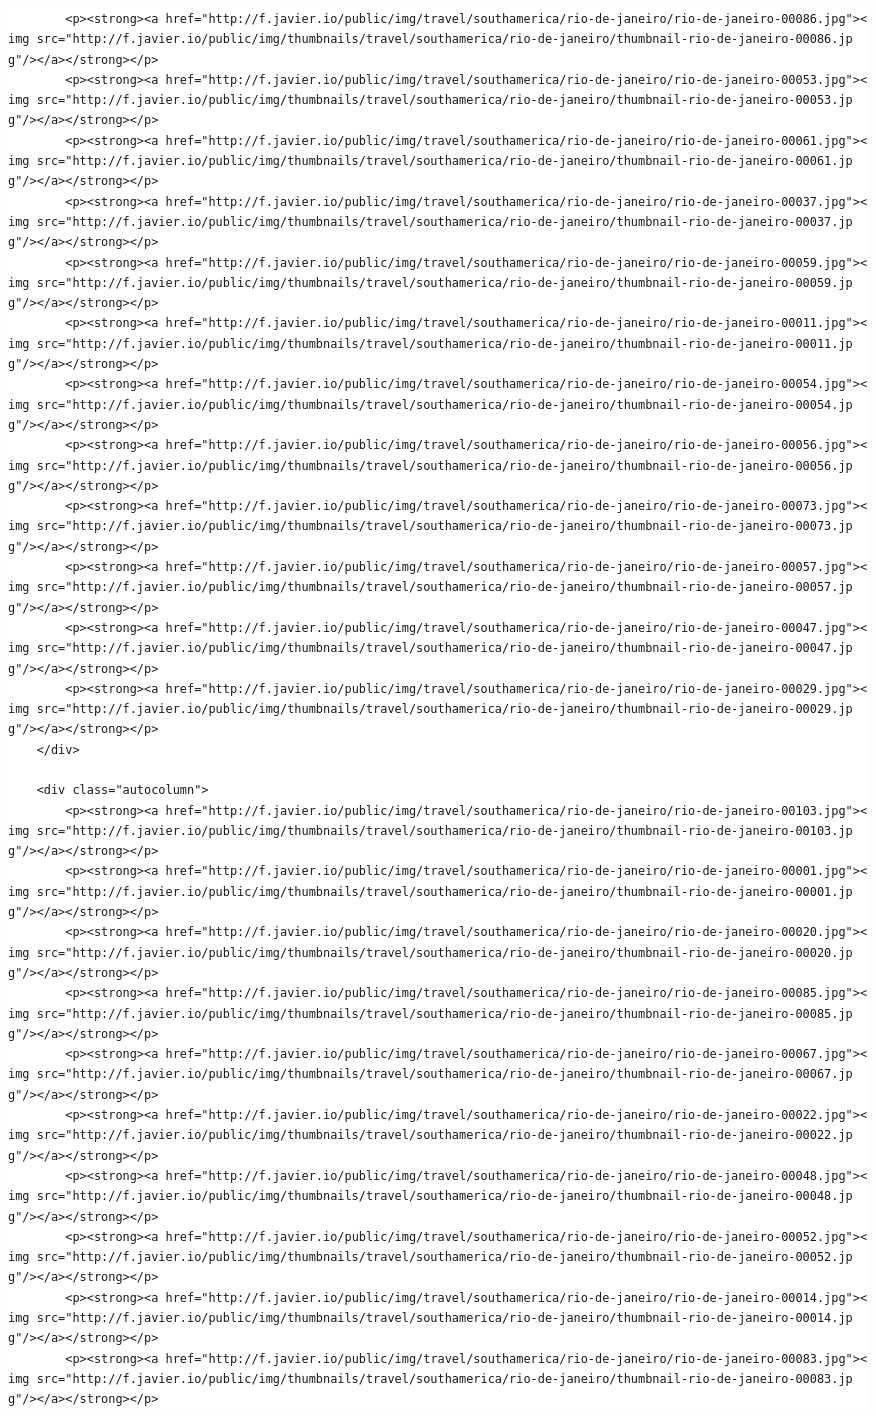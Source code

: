             <p><strong><a href="http://f.javier.io/public/img/travel/southamerica/rio-de-janeiro/rio-de-janeiro-00086.jpg"><img src="http://f.javier.io/public/img/thumbnails/travel/southamerica/rio-de-janeiro/thumbnail-rio-de-janeiro-00086.jpg"/></a></strong></p>
            <p><strong><a href="http://f.javier.io/public/img/travel/southamerica/rio-de-janeiro/rio-de-janeiro-00053.jpg"><img src="http://f.javier.io/public/img/thumbnails/travel/southamerica/rio-de-janeiro/thumbnail-rio-de-janeiro-00053.jpg"/></a></strong></p>
            <p><strong><a href="http://f.javier.io/public/img/travel/southamerica/rio-de-janeiro/rio-de-janeiro-00061.jpg"><img src="http://f.javier.io/public/img/thumbnails/travel/southamerica/rio-de-janeiro/thumbnail-rio-de-janeiro-00061.jpg"/></a></strong></p>
            <p><strong><a href="http://f.javier.io/public/img/travel/southamerica/rio-de-janeiro/rio-de-janeiro-00037.jpg"><img src="http://f.javier.io/public/img/thumbnails/travel/southamerica/rio-de-janeiro/thumbnail-rio-de-janeiro-00037.jpg"/></a></strong></p>
            <p><strong><a href="http://f.javier.io/public/img/travel/southamerica/rio-de-janeiro/rio-de-janeiro-00059.jpg"><img src="http://f.javier.io/public/img/thumbnails/travel/southamerica/rio-de-janeiro/thumbnail-rio-de-janeiro-00059.jpg"/></a></strong></p>
            <p><strong><a href="http://f.javier.io/public/img/travel/southamerica/rio-de-janeiro/rio-de-janeiro-00011.jpg"><img src="http://f.javier.io/public/img/thumbnails/travel/southamerica/rio-de-janeiro/thumbnail-rio-de-janeiro-00011.jpg"/></a></strong></p>
            <p><strong><a href="http://f.javier.io/public/img/travel/southamerica/rio-de-janeiro/rio-de-janeiro-00054.jpg"><img src="http://f.javier.io/public/img/thumbnails/travel/southamerica/rio-de-janeiro/thumbnail-rio-de-janeiro-00054.jpg"/></a></strong></p>
            <p><strong><a href="http://f.javier.io/public/img/travel/southamerica/rio-de-janeiro/rio-de-janeiro-00056.jpg"><img src="http://f.javier.io/public/img/thumbnails/travel/southamerica/rio-de-janeiro/thumbnail-rio-de-janeiro-00056.jpg"/></a></strong></p>
            <p><strong><a href="http://f.javier.io/public/img/travel/southamerica/rio-de-janeiro/rio-de-janeiro-00073.jpg"><img src="http://f.javier.io/public/img/thumbnails/travel/southamerica/rio-de-janeiro/thumbnail-rio-de-janeiro-00073.jpg"/></a></strong></p>
            <p><strong><a href="http://f.javier.io/public/img/travel/southamerica/rio-de-janeiro/rio-de-janeiro-00057.jpg"><img src="http://f.javier.io/public/img/thumbnails/travel/southamerica/rio-de-janeiro/thumbnail-rio-de-janeiro-00057.jpg"/></a></strong></p>
            <p><strong><a href="http://f.javier.io/public/img/travel/southamerica/rio-de-janeiro/rio-de-janeiro-00047.jpg"><img src="http://f.javier.io/public/img/thumbnails/travel/southamerica/rio-de-janeiro/thumbnail-rio-de-janeiro-00047.jpg"/></a></strong></p>
            <p><strong><a href="http://f.javier.io/public/img/travel/southamerica/rio-de-janeiro/rio-de-janeiro-00029.jpg"><img src="http://f.javier.io/public/img/thumbnails/travel/southamerica/rio-de-janeiro/thumbnail-rio-de-janeiro-00029.jpg"/></a></strong></p>
        </div>

        <div class="autocolumn">
            <p><strong><a href="http://f.javier.io/public/img/travel/southamerica/rio-de-janeiro/rio-de-janeiro-00103.jpg"><img src="http://f.javier.io/public/img/thumbnails/travel/southamerica/rio-de-janeiro/thumbnail-rio-de-janeiro-00103.jpg"/></a></strong></p>
            <p><strong><a href="http://f.javier.io/public/img/travel/southamerica/rio-de-janeiro/rio-de-janeiro-00001.jpg"><img src="http://f.javier.io/public/img/thumbnails/travel/southamerica/rio-de-janeiro/thumbnail-rio-de-janeiro-00001.jpg"/></a></strong></p>
            <p><strong><a href="http://f.javier.io/public/img/travel/southamerica/rio-de-janeiro/rio-de-janeiro-00020.jpg"><img src="http://f.javier.io/public/img/thumbnails/travel/southamerica/rio-de-janeiro/thumbnail-rio-de-janeiro-00020.jpg"/></a></strong></p>
            <p><strong><a href="http://f.javier.io/public/img/travel/southamerica/rio-de-janeiro/rio-de-janeiro-00085.jpg"><img src="http://f.javier.io/public/img/thumbnails/travel/southamerica/rio-de-janeiro/thumbnail-rio-de-janeiro-00085.jpg"/></a></strong></p>
            <p><strong><a href="http://f.javier.io/public/img/travel/southamerica/rio-de-janeiro/rio-de-janeiro-00067.jpg"><img src="http://f.javier.io/public/img/thumbnails/travel/southamerica/rio-de-janeiro/thumbnail-rio-de-janeiro-00067.jpg"/></a></strong></p>
            <p><strong><a href="http://f.javier.io/public/img/travel/southamerica/rio-de-janeiro/rio-de-janeiro-00022.jpg"><img src="http://f.javier.io/public/img/thumbnails/travel/southamerica/rio-de-janeiro/thumbnail-rio-de-janeiro-00022.jpg"/></a></strong></p>
            <p><strong><a href="http://f.javier.io/public/img/travel/southamerica/rio-de-janeiro/rio-de-janeiro-00048.jpg"><img src="http://f.javier.io/public/img/thumbnails/travel/southamerica/rio-de-janeiro/thumbnail-rio-de-janeiro-00048.jpg"/></a></strong></p>
            <p><strong><a href="http://f.javier.io/public/img/travel/southamerica/rio-de-janeiro/rio-de-janeiro-00052.jpg"><img src="http://f.javier.io/public/img/thumbnails/travel/southamerica/rio-de-janeiro/thumbnail-rio-de-janeiro-00052.jpg"/></a></strong></p>
            <p><strong><a href="http://f.javier.io/public/img/travel/southamerica/rio-de-janeiro/rio-de-janeiro-00014.jpg"><img src="http://f.javier.io/public/img/thumbnails/travel/southamerica/rio-de-janeiro/thumbnail-rio-de-janeiro-00014.jpg"/></a></strong></p>
            <p><strong><a href="http://f.javier.io/public/img/travel/southamerica/rio-de-janeiro/rio-de-janeiro-00083.jpg"><img src="http://f.javier.io/public/img/thumbnails/travel/southamerica/rio-de-janeiro/thumbnail-rio-de-janeiro-00083.jpg"/></a></strong></p>